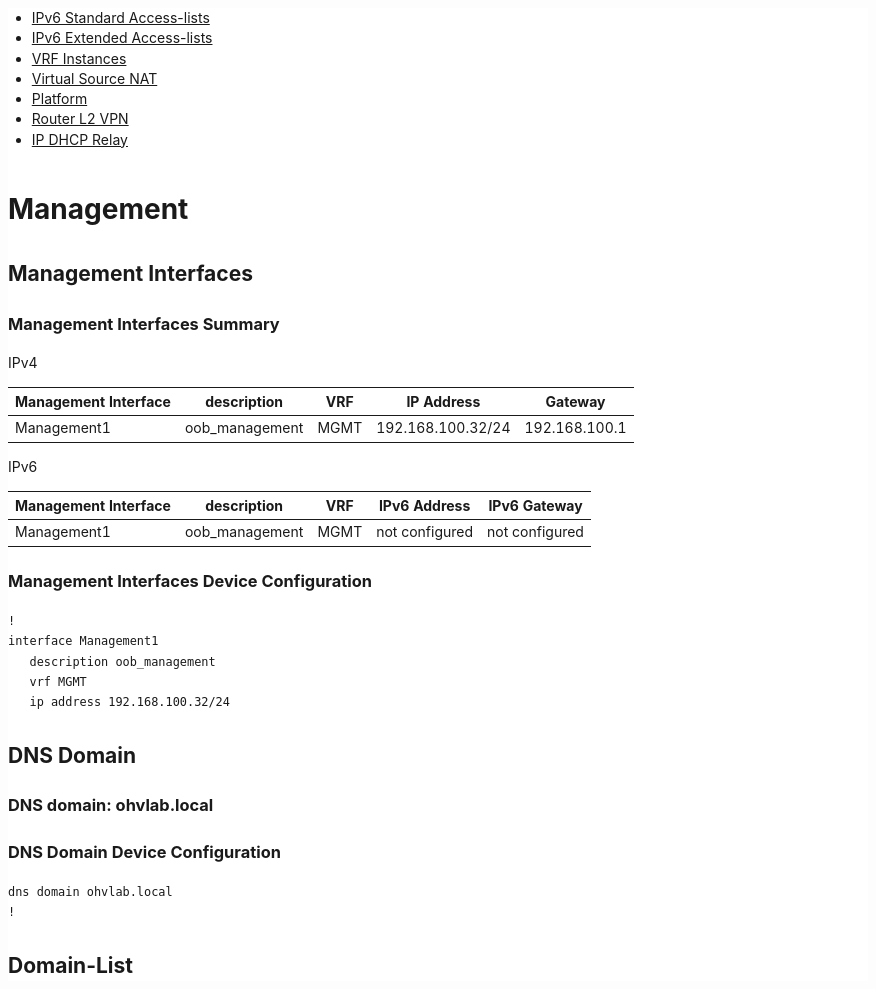   - [IPv6 Standard Access-lists](#ipv6-standard-access-lists)
  - [IPv6 Extended Access-lists](#ipv6-extended-access-lists)
- [VRF Instances](#vrf-instances)
- [Virtual Source NAT](#virtual-source-nat)
- [Platform](#platform)
- [Router L2 VPN](#router-l2-vpn)
- [IP DHCP Relay](#ip-dhcp-relay)

# Management

## Management Interfaces

### Management Interfaces Summary

IPv4

| Management Interface | description | VRF | IP Address | Gateway |
| -------------------- | ----------- | --- | ---------- | ------- |
| Management1 | oob_management | MGMT | 192.168.100.32/24 | 192.168.100.1 |

IPv6

| Management Interface | description | VRF | IPv6 Address | IPv6 Gateway |
| -------------------- | ----------- | --- | ------------ | ------------ |
| Management1 | oob_management | MGMT | not configured  | not configured |

### Management Interfaces Device Configuration

```eos
!
interface Management1
   description oob_management
   vrf MGMT
   ip address 192.168.100.32/24
```

## DNS Domain


### DNS domain: ohvlab.local

### DNS Domain Device Configuration

```eos
dns domain ohvlab.local
!
```

## Domain-List
